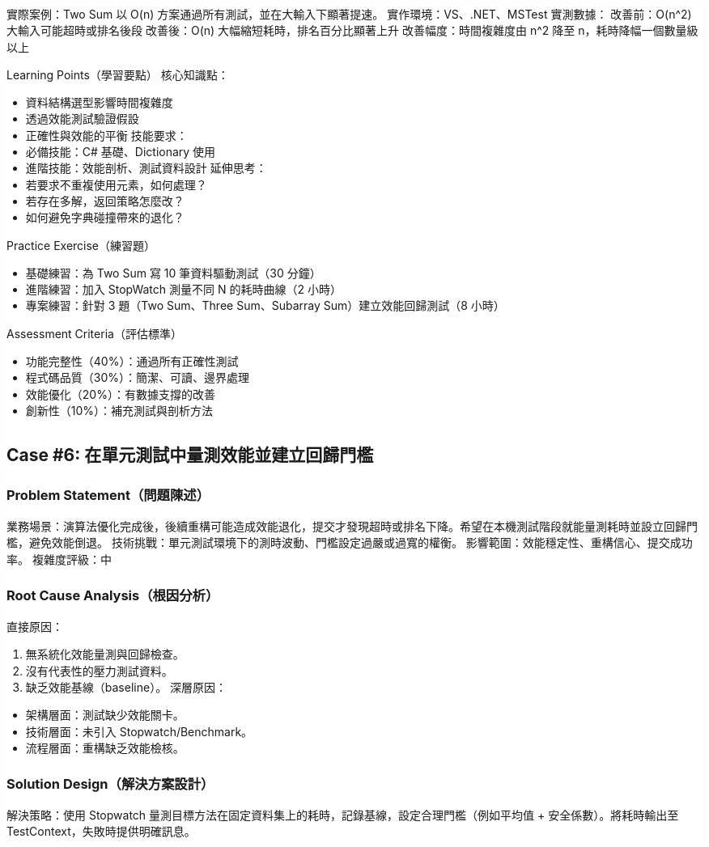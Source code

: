 實際案例：Two Sum 以 O(n) 方案通過所有測試，並在大輸入下顯著提速。
實作環境：VS、.NET、MSTest
實測數據：
改善前：O(n^2) 大輸入可能超時或排名後段
改善後：O(n) 大幅縮短耗時，排名百分比顯著上升
改善幅度：時間複雜度由 n^2 降至 n，耗時降幅一個數量級以上

Learning Points（學習要點）
核心知識點：
- 資料結構選型影響時間複雜度
- 透過效能測試驗證假設
- 正確性與效能的平衡
技能要求：
- 必備技能：C# 基礎、Dictionary 使用
- 進階技能：效能剖析、測試資料設計
延伸思考：
- 若要求不重複使用元素，如何處理？
- 若存在多解，返回策略怎麼改？
- 如何避免字典碰撞帶來的退化？

Practice Exercise（練習題）
- 基礎練習：為 Two Sum 寫 10 筆資料驅動測試（30 分鐘）
- 進階練習：加入 StopWatch 測量不同 N 的耗時曲線（2 小時）
- 專案練習：針對 3 題（Two Sum、Three Sum、Subarray Sum）建立效能回歸測試（8 小時）

Assessment Criteria（評估標準）
- 功能完整性（40%）：通過所有正確性測試
- 程式碼品質（30%）：簡潔、可讀、邊界處理
- 效能優化（20%）：有數據支撐的改善
- 創新性（10%）：補充測試與剖析方法


## Case #6: 在單元測試中量測效能並建立回歸門檻

### Problem Statement（問題陳述）
業務場景：演算法優化完成後，後續重構可能造成效能退化，提交才發現超時或排名下降。希望在本機測試階段就能量測耗時並設立回歸門檻，避免效能倒退。
技術挑戰：單元測試環境下的測時波動、門檻設定過嚴或過寬的權衡。
影響範圍：效能穩定性、重構信心、提交成功率。
複雜度評級：中

### Root Cause Analysis（根因分析）
直接原因：
1. 無系統化效能量測與回歸檢查。
2. 沒有代表性的壓力測試資料。
3. 缺乏效能基線（baseline）。
深層原因：
- 架構層面：測試缺少效能關卡。
- 技術層面：未引入 Stopwatch/Benchmark。
- 流程層面：重構缺乏效能檢核。

### Solution Design（解決方案設計）
解決策略：使用 Stopwatch 量測目標方法在固定資料集上的耗時，記錄基線，設定合理門檻（例如平均值 + 安全係數）。將耗時輸出至 TestContext，失敗時提供明確訊息。
